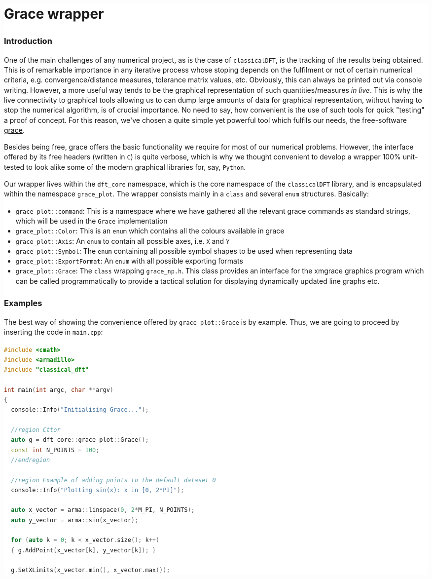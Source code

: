 # Grace wrapper

### Introduction

One of the main challenges of any numerical project, as is the case of `classicalDFT`, is the tracking of the results being obtained. This is of remarkable importance in any iterative process whose stoping depends on the fulfilment or not of certain numerical criteria, e.g. convergence/distance measures, tolerance matrix values, etc. Obviously, this can always be printed out via console writing. However, a more useful way tends to be the graphical representation of such quantities/measures *in live*. This is why the live connectivity to graphical tools allowing us to can dump large amounts of data for graphical representation, without having to stop the numerical algorithm, is of crucial importance. No need to say, how convenient is the use of such tools for quick "testing" a proof of concept. For this reason, we've chosen a quite simple yet powerful tool which fulfils our needs, the free-software [grace](https://plasma-gate.weizmann.ac.il/Grace/doc/UsersGuide.html#ss1.1). 

Besides being free, grace offers the basic functionality we require for most of our numerical problems. However, the interface offered by its free headers (written in `C`) is quite verbose, which is why we thought convenient to develop a wrapper 100% unit-tested to look alike some of the modern graphical libraries for, say, `Python`.

Our wrapper lives within the `dft_core` namespace, which is the core namespace of the `classicalDFT` library, and is encapsulated within the namespace `grace_plot`. The wrapper consists mainly in a `class` and several `enum` structures. Basically:

* `grace_plot::command`: This is a namespace where we have gathered all the relevant grace commands as standard strings, which will be used in the `Grace` implementation
* `grace_plot::Color`: This is an `enum` which contains all the colours available in grace
* `grace_plot::Axis`: An `enum` to contain all possible axes, i.e. `X` and `Y`
* `grace_plot::Symbol`: The `enum` containing all possible symbol shapes to be used when representing data
* `grace_plot::ExportFormat`: An `enum` with all possible exporting formats
* `grace_plot::Grace`: The `class` wrapping `grace_np.h`. This class provides an interface for the xmgrace graphics program which can be called programmatically to provide a tactical solution for displaying dynamically updated line graphs etc.

### Examples

The best way of showing the convenience offered by `grace_plot::Grace` is by example. Thus, we are going to proceed by inserting the code in `main.cpp`:

```c++
#include <cmath>
#include <armadillo>
#include "classical_dft"

int main(int argc, char **argv)
{
  console::Info("Initialising Grace...");

  //region Cttor
  auto g = dft_core::grace_plot::Grace();
  const int N_POINTS = 100;
  //endregion

  //region Example of adding points to the default dataset 0
  console::Info("Plotting sin(x): x in [0, 2*PI]");

  auto x_vector = arma::linspace(0, 2*M_PI, N_POINTS);
  auto y_vector = arma::sin(x_vector);

  for (auto k = 0; k < x_vector.size(); k++)
  { g.AddPoint(x_vector[k], y_vector[k]); }

  g.SetXLimits(x_vector.min(), x_vector.max());
```